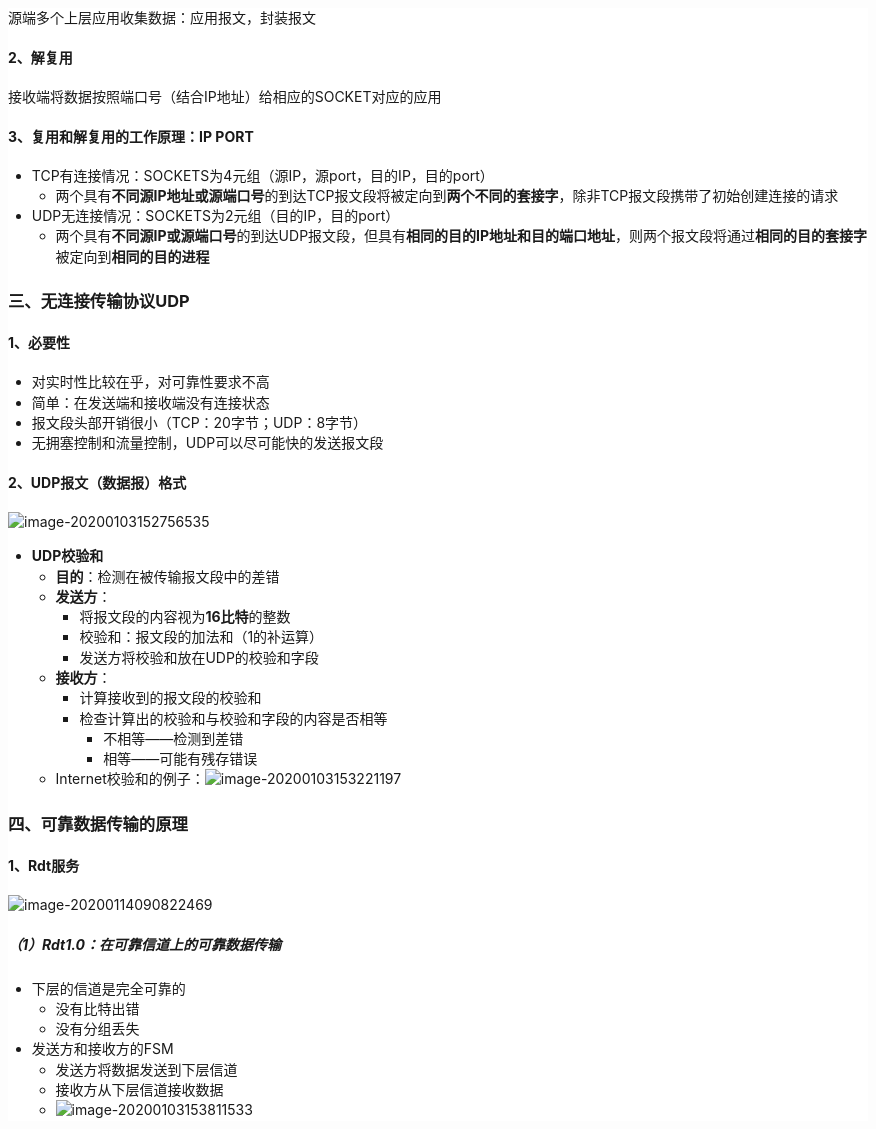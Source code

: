 源端多个上层应用收集数据：应用报文，封装报文

#### 2、解复用

接收端将数据按照端口号（结合IP地址）给相应的SOCKET对应的应用

#### 3、复用和解复用的工作原理：IP PORT

* TCP有连接情况：SOCKETS为4元组（源IP，源port，目的IP，目的port）
	* 两个具有**不同源IP地址或源端口号**的到达TCP报文段将被定向到**两个不同的套接字**，除非TCP报文段携带了初始创建连接的请求
* UDP无连接情况：SOCKETS为2元组（目的IP，目的port）
	* 两个具有**不同源IP或源端口号**的到达UDP报文段，但具有**相同的目的IP地址和目的端口地址**，则两个报文段将通过**相同的目的套接字**被定向到**相同的目的进程**

### 三、无连接传输协议UDP

#### 1、必要性

* 对实时性比较在乎，对可靠性要求不高
* 简单：在发送端和接收端没有连接状态
* 报文段头部开销很小（TCP：20字节；UDP：8字节）
* 无拥塞控制和流量控制，UDP可以尽可能快的发送报文段

#### 2、UDP报文（数据报）格式

![image-20200103152756535](https://chaphlagical.github.io/assets/images/计网复习.assets/image-20200103152756535.png)

* **UDP校验和**
	* **目的**：检测在被传输报文段中的差错
	* **发送方**：
		* 将报文段的内容视为**16比特**的整数
		* 校验和：报文段的加法和（1的补运算）
		* 发送方将校验和放在UDP的校验和字段
	* **接收方**：
		* 计算接收到的报文段的校验和
		* 检查计算出的校验和与校验和字段的内容是否相等
			* 不相等——检测到差错
			* 相等——可能有残存错误
	* Internet校验和的例子：![image-20200103153221197](https://chaphlagical.github.io/assets/images/计网复习.assets/image-20200103153221197.png)

### 四、可靠数据传输的原理

#### 1、Rdt服务

![image-20200114090822469](https://chaphlagical.github.io/assets/images/计网复习.assets/image-20200114090822469.png)

##### （1）Rdt1.0：在可靠信道上的可靠数据传输

* 下层的信道是完全可靠的
	* 没有比特出错
	* 没有分组丢失
* 发送方和接收方的FSM
	* 发送方将数据发送到下层信道
	* 接收方从下层信道接收数据
	* ![image-20200103153811533](https://chaphlagical.github.io/assets/images/计网复习.assets/image-20200103153811533.png)
